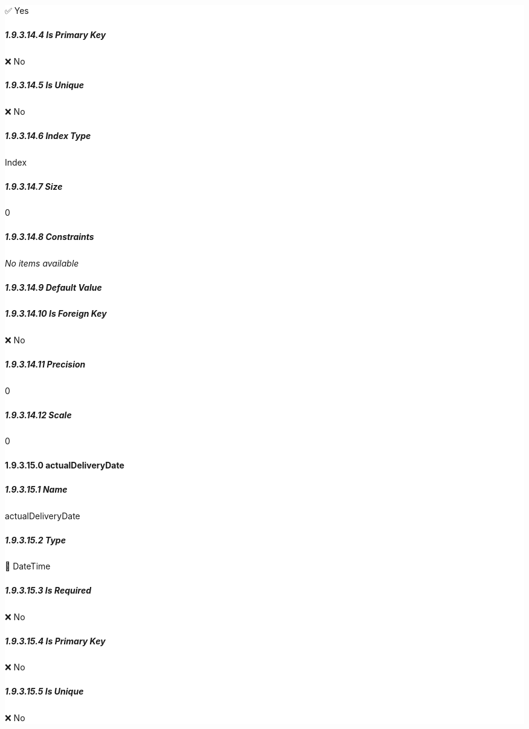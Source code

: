 ✅ Yes

##### 1.9.3.14.4 Is Primary Key

❌ No

##### 1.9.3.14.5 Is Unique

❌ No

##### 1.9.3.14.6 Index Type

Index

##### 1.9.3.14.7 Size

0

##### 1.9.3.14.8 Constraints

*No items available*

##### 1.9.3.14.9 Default Value



##### 1.9.3.14.10 Is Foreign Key

❌ No

##### 1.9.3.14.11 Precision

0

##### 1.9.3.14.12 Scale

0

#### 1.9.3.15.0 actualDeliveryDate

##### 1.9.3.15.1 Name

actualDeliveryDate

##### 1.9.3.15.2 Type

🔹 DateTime

##### 1.9.3.15.3 Is Required

❌ No

##### 1.9.3.15.4 Is Primary Key

❌ No

##### 1.9.3.15.5 Is Unique

❌ No
